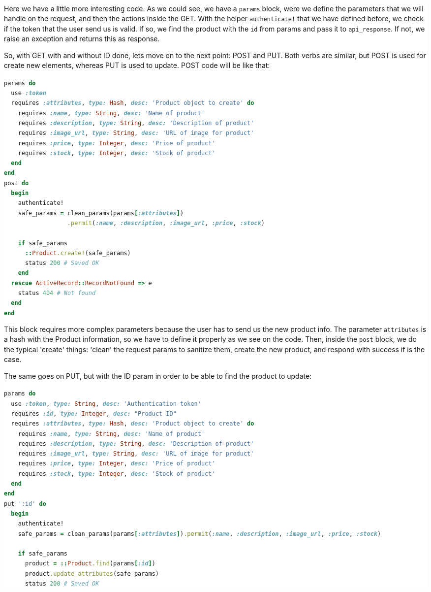 Here we have a little more interesting code. As we could see, we have a `params` block, were we define the parameters that we will handle on the request, and then the actions inside the GET. With the helper `authenticate!` that we have defined before, we check if the token that the user send us is valid. If so, we find the product with the `id` from params and pass it to `api_response`. If not, we raise an exception and returns this as response.

So, with GET with and without ID done, lets move on to the next point: POST and PUT. Both verbs are similar, but POST is used for create new elements, whereas PUT is used to update. POST code will be like that:

```ruby
params do
  use :token
  requires :attributes, type: Hash, desc: 'Product object to create' do
    requires :name, type: String, desc: 'Name of product'
    requires :description, type: String, desc: 'Description of product'
    requires :image_url, type: String, desc: 'URL of image for product'
    requires :price, type: Integer, desc: 'Price of product'
    requires :stock, type: Integer, desc: 'Stock of product'
  end
end
post do
  begin
    authenticate!
    safe_params = clean_params(params[:attributes])
                  .permit(:name, :description, :image_url, :price, :stock)

    if safe_params
      ::Product.create!(safe_params)
      status 200 # Saved OK
    end
  rescue ActiveRecord::RecordNotFound => e
    status 404 # Not found
  end
end
```

This block requires more complex parameters because the user has to send us the new product info. The parameter `attributes` is a hash with the Product information, so we have to define it properly as we see on the code. Then, inside the `post` block, we do the typical 'create' things: 'clean' the request params to sanitize them, create the new product, and respond with success if is the case.

The same goes on PUT, but with the ID param in order to be able to find the product to update:

```ruby
params do
  use :token, type: String, desc: 'Authentication token'
  requires :id, type: Integer, desc: "Product ID"
  requires :attributes, type: Hash, desc: 'Product object to create' do
    requires :name, type: String, desc: 'Name of product'
    requires :description, type: String, desc: 'Description of product'
    requires :image_url, type: String, desc: 'URL of image for product'
    requires :price, type: Integer, desc: 'Price of product'
    requires :stock, type: Integer, desc: 'Stock of product'
  end
end
put ':id' do
  begin
    authenticate!
    safe_params = clean_params(params[:attributes]).permit(:name, :description, :image_url, :price, :stock)

    if safe_params
      product = ::Product.find(params[:id])
      product.update_attributes(safe_params)
      status 200 # Saved OK
```
